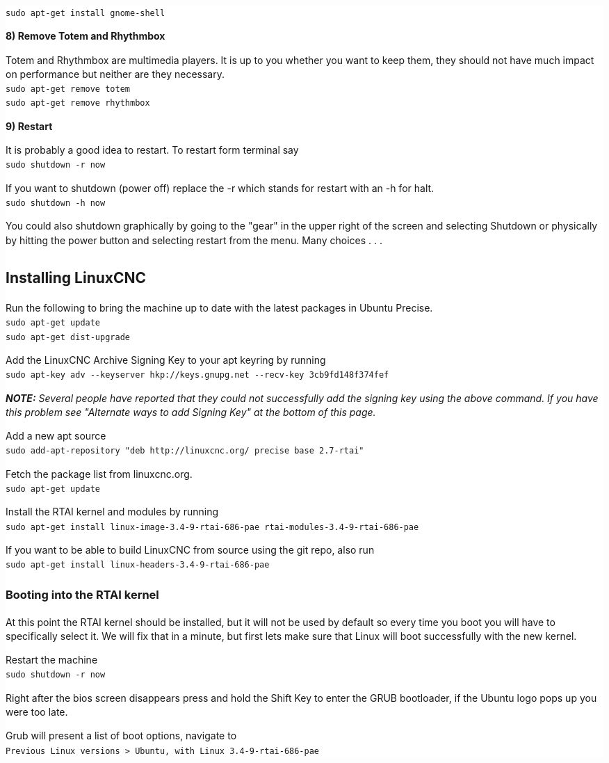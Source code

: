 ```sudo apt-get install gnome-shell```  


**8) Remove Totem and Rhythmbox**

Totem and Rhythmbox are multimedia players. It is up to you whether you want
to keep them, they should not have much impact on performance but neither are
they necessary.  
```sudo apt-get remove totem```  
```sudo apt-get remove rhythmbox```


**9) Restart**

It is probably a good idea to restart. To restart form terminal say  
```sudo shutdown -r now```

If you want to shutdown (power off) replace the -r which stands for restart
with an -h for halt.  
```sudo shutdown -h now```

You could also shutdown graphically by going to the "gear" in the upper right
of the screen and selecting Shutdown or physically by hitting the power button
and selecting restart from the menu. Many choices . . .

## Installing LinuxCNC
Run the following to bring the machine up to date with the latest packages in
Ubuntu Precise.  
```sudo apt-get update```  
```sudo apt-get dist-upgrade```

Add the LinuxCNC Archive Signing Key to your apt keyring by running  
```sudo apt-key adv --keyserver hkp://keys.gnupg.net --recv-key 3cb9fd148f374fef```

_**NOTE:** Several people have reported that they could not successfully add the
signing key using the above command. If you have this problem see "Alternate
ways to add Signing Key" at the bottom of this page._

Add a new apt source  
```sudo add-apt-repository "deb http://linuxcnc.org/ precise base 2.7-rtai"```


Fetch the package list from linuxcnc.org.  
```sudo apt-get update```

Install the RTAI kernel and modules by running  
```sudo apt-get install linux-image-3.4-9-rtai-686-pae rtai-modules-3.4-9-rtai-686-pae```

If you want to be able to build LinuxCNC from source using the git repo, also run  
```sudo apt-get install linux-headers-3.4-9-rtai-686-pae```

### Booting into the RTAI kernel
At this point the RTAI kernel should be installed, but it will not be used by
default so every time you boot you will have to specifically select it. We will
fix that in a minute, but first lets make sure that Linux will boot successfully
with the new kernel.

Restart the machine  
```sudo shutdown -r now```

Right after the bios screen disappears press and hold the Shift Key to enter
the GRUB bootloader, if the Ubuntu logo pops up you were too late.

Grub will present a list of boot options, navigate to  
```Previous Linux versions > Ubuntu, with Linux 3.4-9-rtai-686-pae```

```
